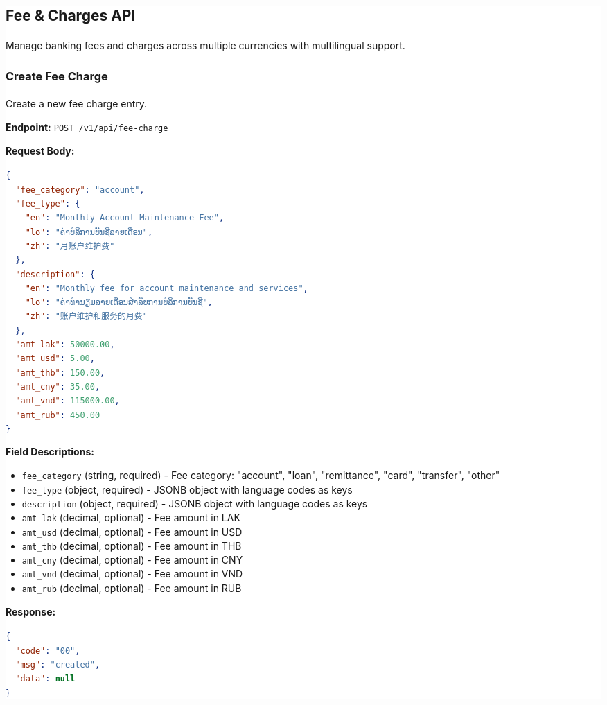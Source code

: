 
## Fee & Charges API

Manage banking fees and charges across multiple currencies with multilingual support.

### Create Fee Charge

Create a new fee charge entry.

**Endpoint:** `POST /v1/api/fee-charge`

**Request Body:**
```json
{
  "fee_category": "account",
  "fee_type": {
    "en": "Monthly Account Maintenance Fee",
    "lo": "ຄ່າບໍລິການບັນຊີລາຍເດືອນ",
    "zh": "月账户维护费"
  },
  "description": {
    "en": "Monthly fee for account maintenance and services",
    "lo": "ຄ່າທຳນຽມລາຍເດືອນສຳລັບການບໍລິການບັນຊີ",
    "zh": "账户维护和服务的月费"
  },
  "amt_lak": 50000.00,
  "amt_usd": 5.00,
  "amt_thb": 150.00,
  "amt_cny": 35.00,
  "amt_vnd": 115000.00,
  "amt_rub": 450.00
}
```

**Field Descriptions:**
- `fee_category` (string, required) - Fee category: "account", "loan", "remittance", "card", "transfer", "other"
- `fee_type` (object, required) - JSONB object with language codes as keys
- `description` (object, required) - JSONB object with language codes as keys
- `amt_lak` (decimal, optional) - Fee amount in LAK
- `amt_usd` (decimal, optional) - Fee amount in USD
- `amt_thb` (decimal, optional) - Fee amount in THB
- `amt_cny` (decimal, optional) - Fee amount in CNY
- `amt_vnd` (decimal, optional) - Fee amount in VND
- `amt_rub` (decimal, optional) - Fee amount in RUB

**Response:**
```json
{
  "code": "00",
  "msg": "created",
  "data": null
}
```
